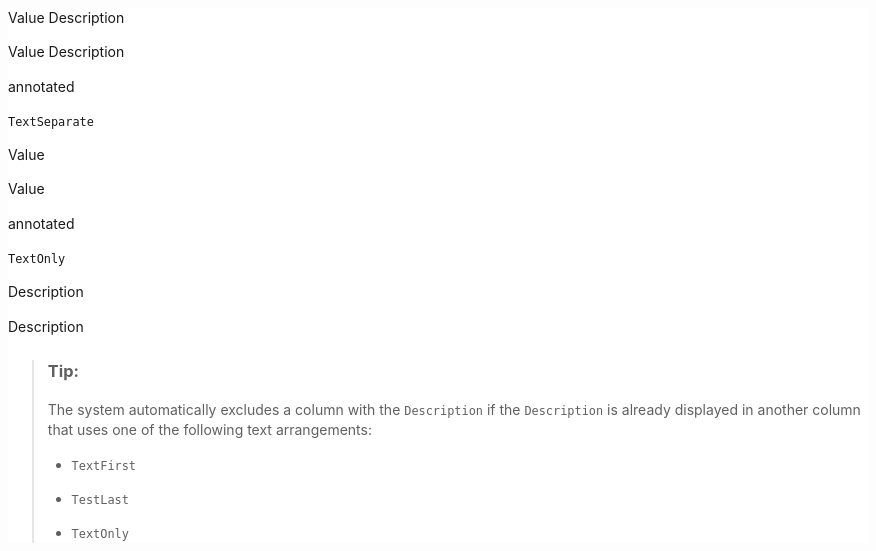 Value Description

</td>
<td valign="top">

Value Description

</td>
</tr>
<tr>
<td valign="top">

annotated

</td>
<td valign="top">

`TextSeparate`

</td>
<td valign="top">

Value

</td>
<td valign="top">

Value

</td>
</tr>
<tr>
<td valign="top">

annotated

</td>
<td valign="top">

`TextOnly`

</td>
<td valign="top">

Description

</td>
<td valign="top">

Description

</td>
</tr>
</table>

> ### Tip:  
> The system automatically excludes a column with the `Description` if the `Description` is already displayed in another column that uses one of the following text arrangements:
> 
> -   `TextFirst`
> 
> -   `TestLast`
> 
> -   `TextOnly`
